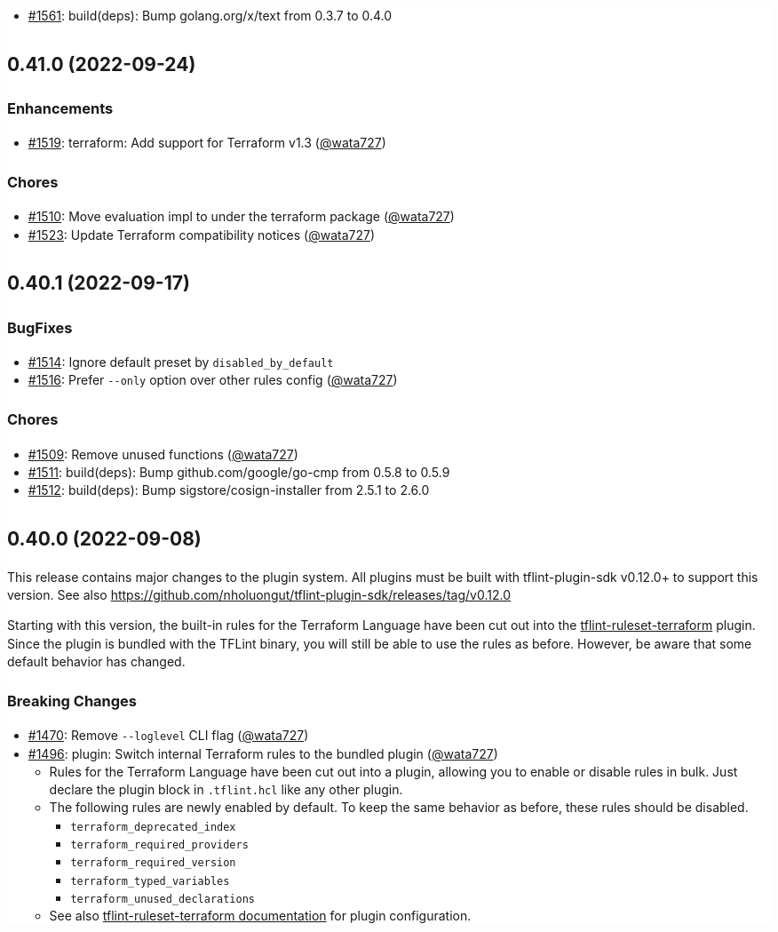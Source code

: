 - [#1561](https://github.com/nholuongut/tflint/pull/1561): build(deps): Bump golang.org/x/text from 0.3.7 to 0.4.0

## 0.41.0 (2022-09-24)

### Enhancements

- [#1519](https://github.com/nholuongut/tflint/pull/1519): terraform: Add support for Terraform v1.3 ([@wata727](https://github.com/wata727))

### Chores

- [#1510](https://github.com/nholuongut/tflint/pull/1510): Move evaluation impl to under the terraform package ([@wata727](https://github.com/wata727))
- [#1523](https://github.com/nholuongut/tflint/pull/1523): Update Terraform compatibility notices ([@wata727](https://github.com/wata727))

## 0.40.1 (2022-09-17)

### BugFixes

- [#1514](https://github.com/nholuongut/tflint/pull/1514): Ignore default preset by `disabled_by_default`
- [#1516](https://github.com/nholuongut/tflint/pull/1516): Prefer `--only` option over other rules config ([@wata727](https://github.com/wata727))

### Chores

- [#1509](https://github.com/nholuongut/tflint/pull/1509): Remove unused functions ([@wata727](https://github.com/wata727))
- [#1511](https://github.com/nholuongut/tflint/pull/1511): build(deps): Bump github.com/google/go-cmp from 0.5.8 to 0.5.9
- [#1512](https://github.com/nholuongut/tflint/pull/1512): build(deps): Bump sigstore/cosign-installer from 2.5.1 to 2.6.0

## 0.40.0 (2022-09-08)

This release contains major changes to the plugin system. All plugins must be built with tflint-plugin-sdk v0.12.0+ to support this version. See also https://github.com/nholuongut/tflint-plugin-sdk/releases/tag/v0.12.0

Starting with this version, the built-in rules for the Terraform Language have been cut out into the [tflint-ruleset-terraform](https://github.com/nholuongut/tflint-ruleset-terraform) plugin. Since the plugin is bundled with the TFLint binary, you will still be able to use the rules as before. However, be aware that some default behavior has changed.

### Breaking Changes

- [#1470](https://github.com/nholuongut/tflint/pull/1470): Remove `--loglevel` CLI flag ([@wata727](https://github.com/wata727))
- [#1496](https://github.com/nholuongut/tflint/pull/1496): plugin: Switch internal Terraform rules to the bundled plugin ([@wata727](https://github.com/wata727))
  - Rules for the Terraform Language have been cut out into a plugin, allowing you to enable or disable rules in bulk. Just declare the plugin block in `.tflint.hcl` like any other plugin.
  - The following rules are newly enabled by default. To keep the same behavior as before, these rules should be disabled.
    - `terraform_deprecated_index`
    - `terraform_required_providers`
    - `terraform_required_version`
    - `terraform_typed_variables`
    - `terraform_unused_declarations`
  - See also [tflint-ruleset-terraform documentation](https://github.com/nholuongut/tflint-ruleset-terraform/blob/v0.1.0/docs/configuration.md) for plugin configuration.
